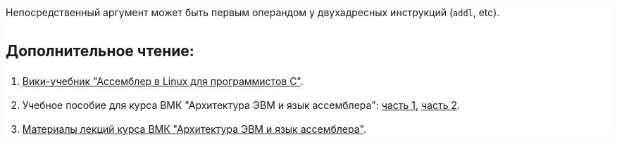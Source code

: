 Непосредственный аргумент может быть первым операндом у двухадресных инструкций (`addl`, etc).

## Дополнительное чтение: 

1. [Вики-учебник "Ассемблер в Linux для программистов C"](https://ru.wikibooks.org/wiki/%D0%90%D1%81%D1%81%D0%B5%D0%BC%D0%B1%D0%BB%D0%B5%D1%80_%D0%B2_Linux_%D0%B4%D0%BB%D1%8F_%D0%BF%D1%80%D0%BE%D0%B3%D1%80%D0%B0%D0%BC%D0%BC%D0%B8%D1%81%D1%82%D0%BE%D0%B2_C).

2. Учебное пособие для курса ВМК "Архитектура ЭВМ и язык 
ассемблера": [часть 1](http://asmcourse.cs.msu.ru/wp-content/uploads/2015/03/asm-ucebnice-1.pdf), [часть 2](http://asmcourse.cs.msu.ru/wp-content/uploads/2015/02/asm-ucebnice-2.pdf).

3. [Материалы лекций курса ВМК "Архитектура ЭВМ и язык ассемблера"](http://asmcourse.cs.msu.ru/?page_id=1251).
